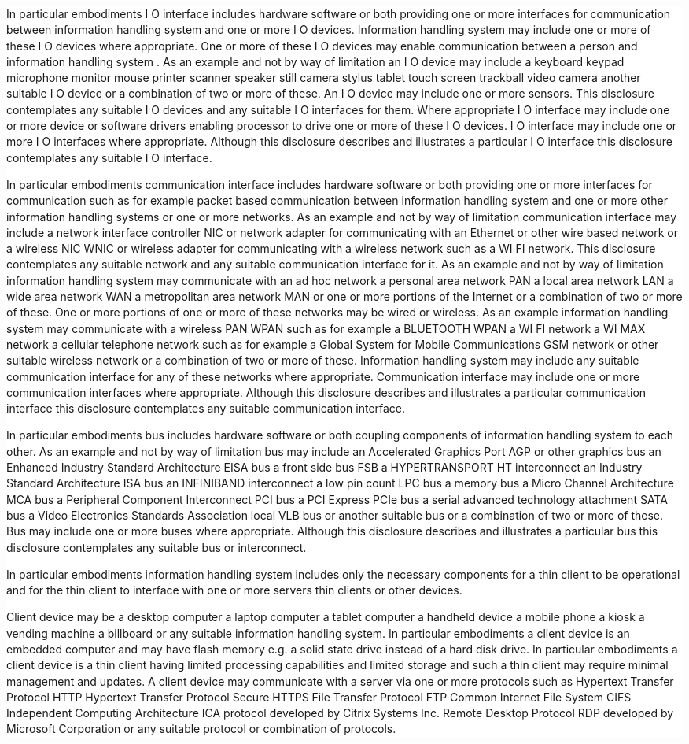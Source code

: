 In particular embodiments I O interface includes hardware software or both providing one or more interfaces for communication between information handling system and one or more I O devices. Information handling system may include one or more of these I O devices where appropriate. One or more of these I O devices may enable communication between a person and information handling system . As an example and not by way of limitation an I O device may include a keyboard keypad microphone monitor mouse printer scanner speaker still camera stylus tablet touch screen trackball video camera another suitable I O device or a combination of two or more of these. An I O device may include one or more sensors. This disclosure contemplates any suitable I O devices and any suitable I O interfaces for them. Where appropriate I O interface may include one or more device or software drivers enabling processor to drive one or more of these I O devices. I O interface may include one or more I O interfaces where appropriate. Although this disclosure describes and illustrates a particular I O interface this disclosure contemplates any suitable I O interface.

In particular embodiments communication interface includes hardware software or both providing one or more interfaces for communication such as for example packet based communication between information handling system and one or more other information handling systems or one or more networks. As an example and not by way of limitation communication interface may include a network interface controller NIC or network adapter for communicating with an Ethernet or other wire based network or a wireless NIC WNIC or wireless adapter for communicating with a wireless network such as a WI FI network. This disclosure contemplates any suitable network and any suitable communication interface for it. As an example and not by way of limitation information handling system may communicate with an ad hoc network a personal area network PAN a local area network LAN a wide area network WAN a metropolitan area network MAN or one or more portions of the Internet or a combination of two or more of these. One or more portions of one or more of these networks may be wired or wireless. As an example information handling system may communicate with a wireless PAN WPAN such as for example a BLUETOOTH WPAN a WI FI network a WI MAX network a cellular telephone network such as for example a Global System for Mobile Communications GSM network or other suitable wireless network or a combination of two or more of these. Information handling system may include any suitable communication interface for any of these networks where appropriate. Communication interface may include one or more communication interfaces where appropriate. Although this disclosure describes and illustrates a particular communication interface this disclosure contemplates any suitable communication interface.

In particular embodiments bus includes hardware software or both coupling components of information handling system to each other. As an example and not by way of limitation bus may include an Accelerated Graphics Port AGP or other graphics bus an Enhanced Industry Standard Architecture EISA bus a front side bus FSB a HYPERTRANSPORT HT interconnect an Industry Standard Architecture ISA bus an INFINIBAND interconnect a low pin count LPC bus a memory bus a Micro Channel Architecture MCA bus a Peripheral Component Interconnect PCI bus a PCI Express PCIe bus a serial advanced technology attachment SATA bus a Video Electronics Standards Association local VLB bus or another suitable bus or a combination of two or more of these. Bus may include one or more buses where appropriate. Although this disclosure describes and illustrates a particular bus this disclosure contemplates any suitable bus or interconnect.

In particular embodiments information handling system includes only the necessary components for a thin client to be operational and for the thin client to interface with one or more servers thin clients or other devices.

Client device may be a desktop computer a laptop computer a tablet computer a handheld device a mobile phone a kiosk a vending machine a billboard or any suitable information handling system. In particular embodiments a client device is an embedded computer and may have flash memory e.g. a solid state drive instead of a hard disk drive. In particular embodiments a client device is a thin client having limited processing capabilities and limited storage and such a thin client may require minimal management and updates. A client device may communicate with a server via one or more protocols such as Hypertext Transfer Protocol HTTP Hypertext Transfer Protocol Secure HTTPS File Transfer Protocol FTP Common Internet File System CIFS Independent Computing Architecture ICA protocol developed by Citrix Systems Inc. Remote Desktop Protocol RDP developed by Microsoft Corporation or any suitable protocol or combination of protocols.
